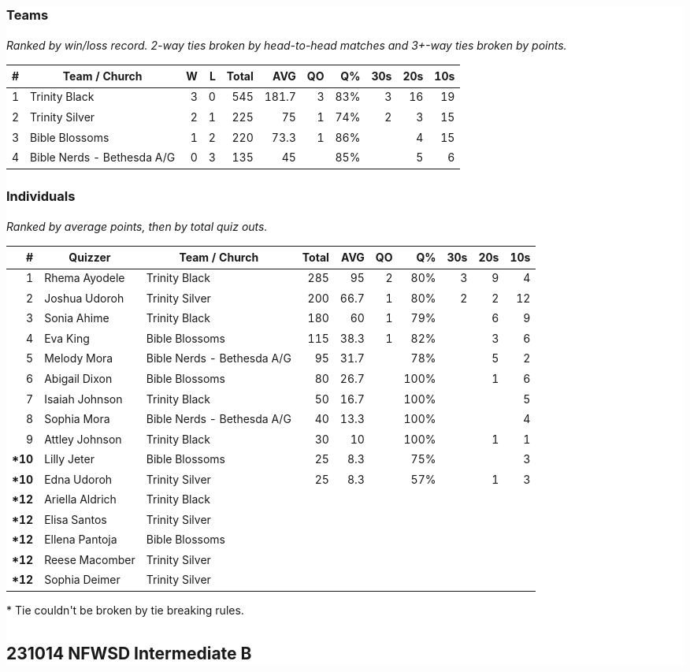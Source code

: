 
### Teams

*Ranked by win/loss record. 2-way ties broken by head-to-head matches and 3+-way ties broken by points.*

| # | Team / Church | W | L | Total | AVG | QO | Q% | 30s | 20s | 10s |
|--:|---|--:|--:|--:|--:|--:|--:|--:|--:|--:|
| 1 | Trinity Black | 3 | 0 | 545 | 181.7 | 3 | 83% | 3 | 16 | 19 |
| 2 | Trinity Silver | 2 | 1 | 225 | 75 | 1 | 74% | 2 | 3 | 15 |
| 3 | Bible Blossoms | 1 | 2 | 220 | 73.3 | 1 | 86% |  | 4 | 15 |
| 4 | Bible Nerds - Bethesda A/G | 0 | 3 | 135 | 45 |  | 85% |  | 5 | 6 |

### Individuals

*Ranked by average points, then by total quiz outs.*

| # | Quizzer | Team / Church | Total | AVG | QO | Q% | 30s | 20s | 10s |
|--:|---|---|--:|--:|--:|--:|--:|--:|--:|
| 1 | Rhema Ayodele | Trinity Black | 285 | 95 | 2 | 80% | 3 | 9 | 4 |
| 2 | Joshua Udoroh | Trinity Silver | 200 | 66.7 | 1 | 80% | 2 | 2 | 12 |
| 3 | Sonia Ahime | Trinity Black | 180 | 60 | 1 | 79% |  | 6 | 9 |
| 4 | Eva King | Bible Blossoms | 115 | 38.3 | 1 | 82% |  | 3 | 6 |
| 5 | Melody Mora | Bible Nerds - Bethesda A/G | 95 | 31.7 |  | 78% |  | 5 | 2 |
| 6 | Abigail Dixon | Bible Blossoms | 80 | 26.7 |  | 100% |  | 1 | 6 |
| 7 | Isaiah Johnson | Trinity Black | 50 | 16.7 |  | 100% |  |  | 5 |
| 8 | Sophia Mora | Bible Nerds - Bethesda A/G | 40 | 13.3 |  | 100% |  |  | 4 |
| 9 | Attley Johnson | Trinity Black | 30 | 10 |  | 100% |  | 1 | 1 |
| **\*10** | Lilly Jeter | Bible Blossoms | 25 | 8.3 |  | 75% |  |  | 3 |
| **\*10** | Edna Udoroh | Trinity Silver | 25 | 8.3 |  | 57% |  | 1 | 3 |
| **\*12** | Ariella Aldrich | Trinity Black |  |  |  |  |  |  |  |
| **\*12** | Elisa Santos | Trinity Silver |  |  |  |  |  |  |  |
| **\*12** | Ellena Pantoja | Bible Blossoms |  |  |  |  |  |  |  |
| **\*12** | Reese Macomber | Trinity Silver |  |  |  |  |  |  |  |
| **\*12** | Sophia Deimer | Trinity Silver |  |  |  |  |  |  |  |

\* Tie couldn't be broken by tie breaking rules.

## 231014 NFWSD Intermediate B
